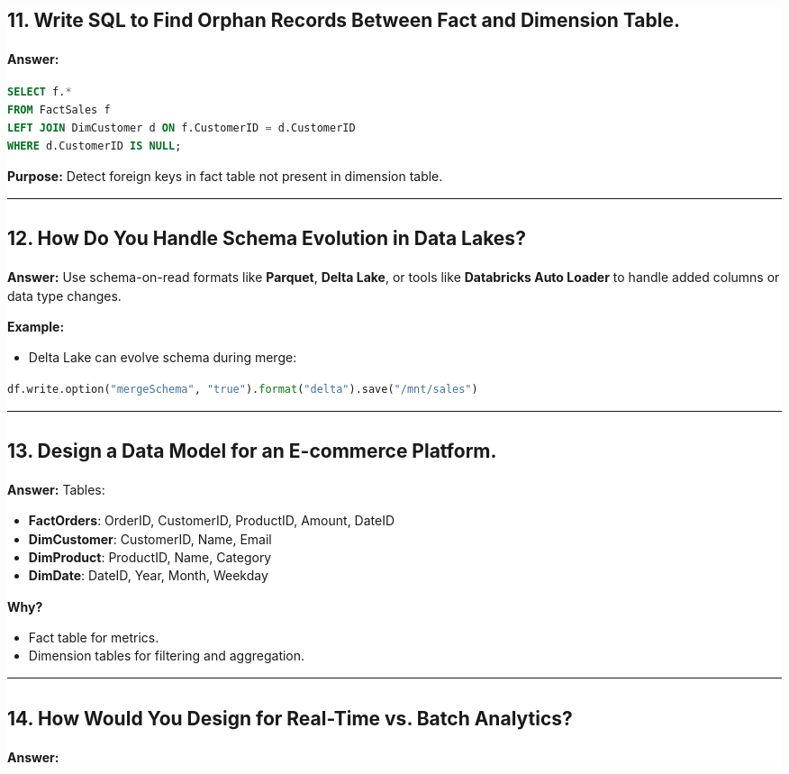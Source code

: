 
##  **11. Write SQL to Find Orphan Records Between Fact and Dimension Table.**

**Answer:**

```sql
SELECT f.*
FROM FactSales f
LEFT JOIN DimCustomer d ON f.CustomerID = d.CustomerID
WHERE d.CustomerID IS NULL;
```

**Purpose:** Detect foreign keys in fact table not present in dimension table.

---

##  **12. How Do You Handle Schema Evolution in Data Lakes?**

**Answer:**
Use schema-on-read formats like **Parquet**, **Delta Lake**, or tools like **Databricks Auto Loader** to handle added columns or data type changes.

**Example:**

* Delta Lake can evolve schema during merge:

```python
df.write.option("mergeSchema", "true").format("delta").save("/mnt/sales")
```

---

##  **13. Design a Data Model for an E-commerce Platform.**

**Answer:**
Tables:

* **FactOrders**: OrderID, CustomerID, ProductID, Amount, DateID
* **DimCustomer**: CustomerID, Name, Email
* **DimProduct**: ProductID, Name, Category
* **DimDate**: DateID, Year, Month, Weekday

**Why?**

* Fact table for metrics.
* Dimension tables for filtering and aggregation.

---

##  **14. How Would You Design for Real-Time vs. Batch Analytics?**

**Answer:**

